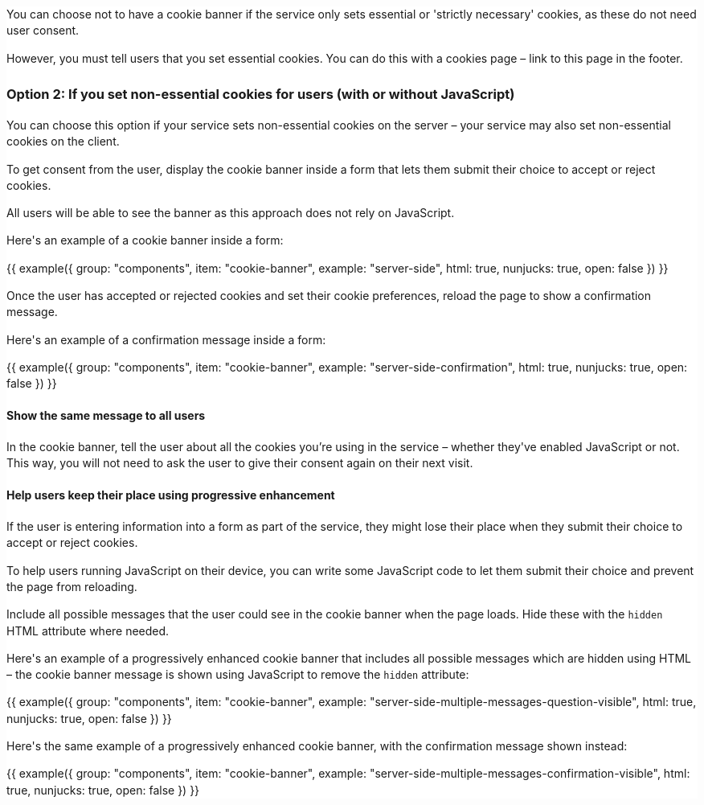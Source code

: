 You can choose not to have a cookie banner if the service only sets essential or 'strictly necessary' cookies, as these do not need user consent.

However, you must tell users that you set essential cookies. You can do this with a cookies page – link to this page in the footer.

### Option 2: If you set non-essential cookies for users (with or without JavaScript)

You can choose this option if your service sets non-essential cookies on the server – your service may also set non-essential cookies on the client.

To get consent from the user, display the cookie banner inside a form that lets them submit their choice to accept or reject cookies.

All users will be able to see the banner as this approach does not rely on JavaScript.

Here's an example of a cookie banner inside a form:

{{ example({ group: "components", item: "cookie-banner", example: "server-side", html: true, nunjucks: true, open: false }) }}

Once the user has accepted or rejected cookies and set their cookie preferences, reload the page to show a confirmation message.

Here's an example of a confirmation message inside a form:

{{ example({ group: "components", item: "cookie-banner", example: "server-side-confirmation", html: true, nunjucks: true, open: false }) }}

#### Show the same message to all users

In the cookie banner, tell the user about all the cookies you’re using in the service – whether they've enabled JavaScript or not. This way, you will not need to ask the user to give their consent again on their next visit.

#### Help users keep their place using progressive enhancement

If the user is entering information into a form as part of the service, they might lose their place when they submit their choice to accept or reject cookies.

To help users running JavaScript on their device, you can write some JavaScript code to let them submit their choice and prevent the page from reloading.

Include all possible messages that the user could see in the cookie banner when the page loads. Hide these with the `hidden` HTML attribute where needed.

Here's an example of a progressively enhanced cookie banner that includes all possible messages which are hidden using HTML – the cookie banner message is shown using JavaScript to remove the `hidden` attribute:

{{ example({ group: "components", item: "cookie-banner", example: "server-side-multiple-messages-question-visible", html: true, nunjucks: true, open: false }) }}

Here's the same example of a progressively enhanced cookie banner, with the confirmation message shown instead:

{{ example({ group: "components", item: "cookie-banner", example: "server-side-multiple-messages-confirmation-visible", html: true, nunjucks: true, open: false }) }}
